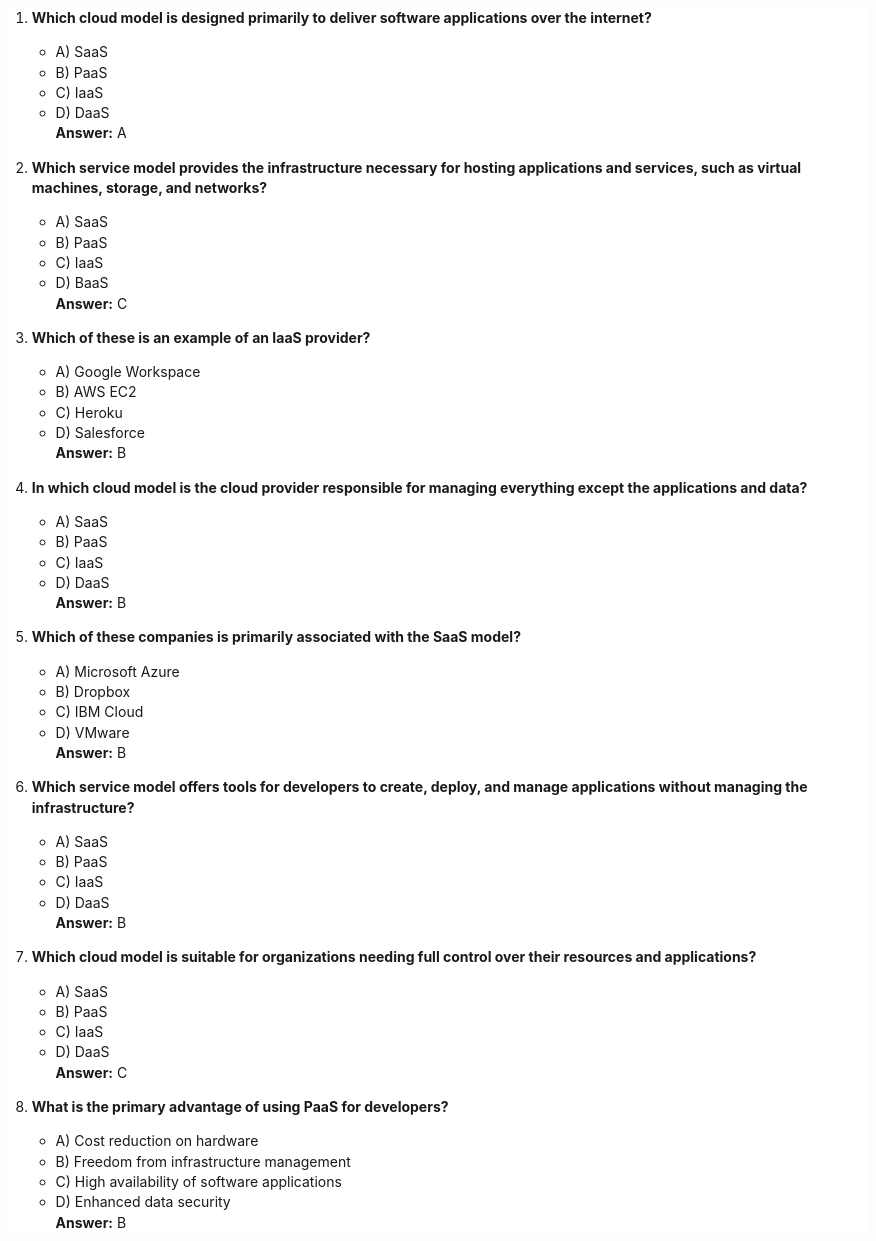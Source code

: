 1. **Which cloud model is designed primarily to deliver software applications over the internet?**  
   - A) SaaS  
   - B) PaaS  
   - C) IaaS  
   - D) DaaS  
   **Answer:** A

2. **Which service model provides the infrastructure necessary for hosting applications and services, such as virtual machines, storage, and networks?**  
   - A) SaaS  
   - B) PaaS  
   - C) IaaS  
   - D) BaaS  
   **Answer:** C

3. **Which of these is an example of an IaaS provider?**  
   - A) Google Workspace  
   - B) AWS EC2  
   - C) Heroku  
   - D) Salesforce  
   **Answer:** B

4. **In which cloud model is the cloud provider responsible for managing everything except the applications and data?**  
   - A) SaaS  
   - B) PaaS  
   - C) IaaS  
   - D) DaaS  
   **Answer:** B

5. **Which of these companies is primarily associated with the SaaS model?**  
   - A) Microsoft Azure  
   - B) Dropbox  
   - C) IBM Cloud  
   - D) VMware  
   **Answer:** B

6. **Which service model offers tools for developers to create, deploy, and manage applications without managing the infrastructure?**  
   - A) SaaS  
   - B) PaaS  
   - C) IaaS  
   - D) DaaS  
   **Answer:** B

7. **Which cloud model is suitable for organizations needing full control over their resources and applications?**  
   - A) SaaS  
   - B) PaaS  
   - C) IaaS  
   - D) DaaS  
   **Answer:** C

8. **What is the primary advantage of using PaaS for developers?**  
   - A) Cost reduction on hardware  
   - B) Freedom from infrastructure management  
   - C) High availability of software applications  
   - D) Enhanced data security  
   **Answer:** B
